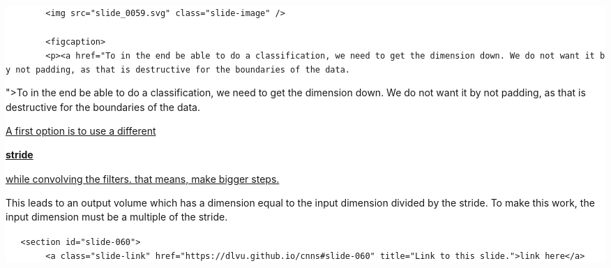             <img src="slide_0059.svg" class="slide-image" />

            <figcaption>
            <p><a href="To in the end be able to do a classification, we need to get the dimension down. We do not want it by not padding, as that is destructive for the boundaries of the data.
">To in the end be able to do a classification, we need to get the dimension down. We do not want it by not padding, as that is destructive for the boundaries of the data.
</a></p><p><a href="A first option is to use a different ">A first option is to use a different </a></p><p><strong><a href="stride">stride</a></strong></p><p><a href=" while convolving the filters. that means, make bigger steps.
"> while convolving the filters. that means, make bigger steps.
</a></p><p>This leads to an output volume which has a dimension equal to the input dimension divided by the stride. To make this work, the input dimension must be a multiple of the stride.
</p>
            </figcaption>
       </section>





       <section id="slide-060">
            <a class="slide-link" href="https://dlvu.github.io/cnns#slide-060" title="Link to this slide.">link here</a>